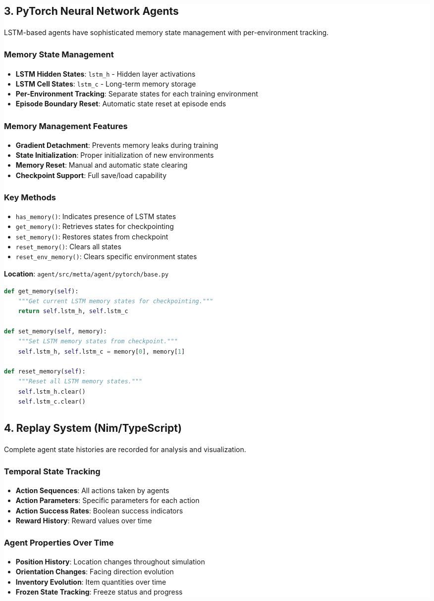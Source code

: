 ## 3. PyTorch Neural Network Agents

LSTM-based agents have sophisticated memory state management with per-environment tracking.

### Memory State Management
- **LSTM Hidden States**: `lstm_h` - Hidden layer activations
- **LSTM Cell States**: `lstm_c` - Long-term memory storage
- **Per-Environment Tracking**: Separate states for each training environment
- **Episode Boundary Reset**: Automatic state reset at episode ends

### Memory Management Features
- **Gradient Detachment**: Prevents memory leaks during training
- **State Initialization**: Proper initialization of new environments
- **Memory Reset**: Manual and automatic state clearing
- **Checkpoint Support**: Full save/load capability

### Key Methods
- `has_memory()`: Indicates presence of LSTM states
- `get_memory()`: Retrieves states for checkpointing
- `set_memory()`: Restores states from checkpoint
- `reset_memory()`: Clears all states
- `reset_env_memory()`: Clears specific environment states

**Location**: `agent/src/metta/agent/pytorch/base.py`

```python
def get_memory(self):
    """Get current LSTM memory states for checkpointing."""
    return self.lstm_h, self.lstm_c

def set_memory(self, memory):
    """Set LSTM memory states from checkpoint."""
    self.lstm_h, self.lstm_c = memory[0], memory[1]

def reset_memory(self):
    """Reset all LSTM memory states."""
    self.lstm_h.clear()
    self.lstm_c.clear()
```

## 4. Replay System (Nim/TypeScript)

Complete agent state histories are recorded for analysis and visualization.

### Temporal State Tracking
- **Action Sequences**: All actions taken by agents
- **Action Parameters**: Specific parameters for each action
- **Action Success Rates**: Boolean success indicators
- **Reward History**: Reward values over time

### Agent Properties Over Time
- **Position History**: Location changes throughout simulation
- **Orientation Changes**: Facing direction evolution
- **Inventory Evolution**: Item quantities over time
- **Frozen State Tracking**: Freeze status and progress
